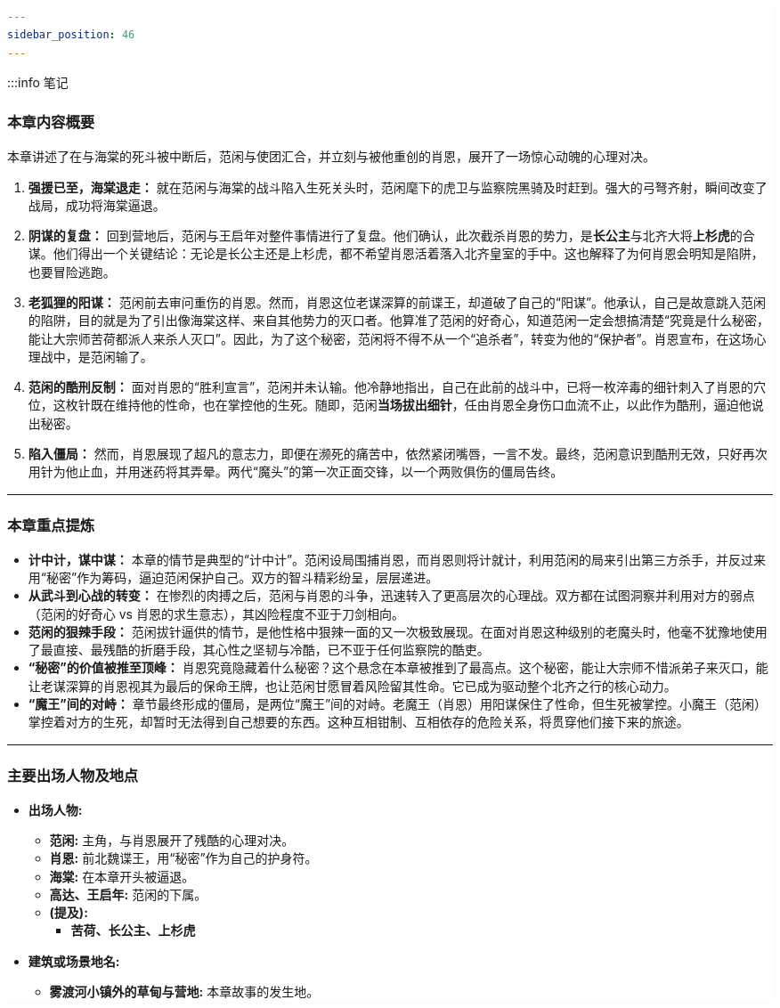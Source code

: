 ```yaml
---
sidebar_position: 46
---
```


:::info 笔记

### 本章内容概要

本章讲述了在与海棠的死斗被中断后，范闲与使团汇合，并立刻与被他重创的肖恩，展开了一场惊心动魄的心理对决。

1.  **强援已至，海棠退走：** 就在范闲与海棠的战斗陷入生死关头时，范闲麾下的虎卫与监察院黑骑及时赶到。强大的弓弩齐射，瞬间改变了战局，成功将海棠逼退。

2.  **阴谋的复盘：** 回到营地后，范闲与王启年对整件事情进行了复盘。他们确认，此次截杀肖恩的势力，是**长公主**与北齐大将**上杉虎**的合谋。他们得出一个关键结论：无论是长公主还是上杉虎，都不希望肖恩活着落入北齐皇室的手中。这也解释了为何肖恩会明知是陷阱，也要冒险逃跑。

3.  **老狐狸的阳谋：** 范闲前去审问重伤的肖恩。然而，肖恩这位老谋深算的前谍王，却道破了自己的“阳谋”。他承认，自己是故意跳入范闲的陷阱，目的就是为了引出像海棠这样、来自其他势力的灭口者。他算准了范闲的好奇心，知道范闲一定会想搞清楚“究竟是什么秘密，能让大宗师苦荷都派人来杀人灭口”。因此，为了这个秘密，范闲将不得不从一个“追杀者”，转变为他的“保护者”。肖恩宣布，在这场心理战中，是范闲输了。

4.  **范闲的酷刑反制：** 面对肖恩的“胜利宣言”，范闲并未认输。他冷静地指出，自己在此前的战斗中，已将一枚淬毒的细针刺入了肖恩的穴位，这枚针既在维持他的性命，也在掌控他的生死。随即，范闲**当场拔出细针**，任由肖恩全身伤口血流不止，以此作为酷刑，逼迫他说出秘密。

5.  **陷入僵局：** 然而，肖恩展现了超凡的意志力，即便在濒死的痛苦中，依然紧闭嘴唇，一言不发。最终，范闲意识到酷刑无效，只好再次用针为他止血，并用迷药将其弄晕。两代“魔头”的第一次正面交锋，以一个两败俱伤的僵局告终。

---

### 本章重点提炼

* **计中计，谋中谋：** 本章的情节是典型的“计中计”。范闲设局围捕肖恩，而肖恩则将计就计，利用范闲的局来引出第三方杀手，并反过来用“秘密”作为筹码，逼迫范闲保护自己。双方的智斗精彩纷呈，层层递进。
* **从武斗到心战的转变：** 在惨烈的肉搏之后，范闲与肖恩的斗争，迅速转入了更高层次的心理战。双方都在试图洞察并利用对方的弱点（范闲的好奇心 vs 肖恩的求生意志），其凶险程度不亚于刀剑相向。
* **范闲的狠辣手段：** 范闲拔针逼供的情节，是他性格中狠辣一面的又一次极致展现。在面对肖恩这种级别的老魔头时，他毫不犹豫地使用了最直接、最残酷的折磨手段，其心性之坚韧与冷酷，已不亚于任何监察院的酷吏。
* **“秘密”的价值被推至顶峰：** 肖恩究竟隐藏着什么秘密？这个悬念在本章被推到了最高点。这个秘密，能让大宗师不惜派弟子来灭口，能让老谋深算的肖恩视其为最后的保命王牌，也让范闲甘愿冒着风险留其性命。它已成为驱动整个北齐之行的核心动力。
* **“魔王”间的对峙：** 章节最终形成的僵局，是两位“魔王”间的对峙。老魔王（肖恩）用阳谋保住了性命，但生死被掌控。小魔王（范闲）掌控着对方的生死，却暂时无法得到自己想要的东西。这种互相钳制、互相依存的危险关系，将贯穿他们接下来的旅途。

---

### 主要出场人物及地点

* **出场人物:**
    * **范闲:** 主角，与肖恩展开了残酷的心理对决。
    * **肖恩:** 前北魏谍王，用“秘密”作为自己的护身符。
    * **海棠:** 在本章开头被逼退。
    * **高达、王启年:** 范闲的下属。
    * **(提及):**
        * **苦荷、长公主、上杉虎**

* **建筑或场景地名:**
    * **雾渡河小镇外的草甸与营地:** 本章故事的发生地。
